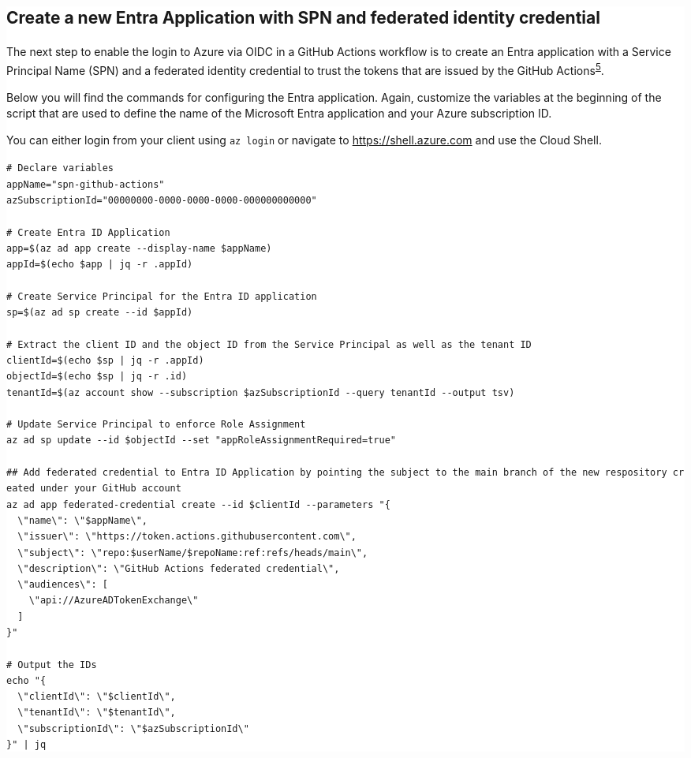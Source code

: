 ## Create a new Entra Application with SPN and federated identity credential

The next step to enable the login to Azure via OIDC in a GitHub Actions workflow is to create an Entra application with a Service Principal Name (SPN) and a federated identity credential to trust the tokens that are issued by the GitHub Actions<sup>[5](#sources)</sup>. 

Below you will find the commands for configuring the Entra application. Again, customize the variables at the beginning of the script that are used to define the name of the Microsoft Entra application and your Azure subscription ID. 

You can either login from your client using ```az login``` or navigate to https://shell.azure.com and use the Cloud Shell.

```shell
# Declare variables
appName="spn-github-actions"
azSubscriptionId="00000000-0000-0000-0000-000000000000"

# Create Entra ID Application
app=$(az ad app create --display-name $appName)
appId=$(echo $app | jq -r .appId)

# Create Service Principal for the Entra ID application
sp=$(az ad sp create --id $appId)

# Extract the client ID and the object ID from the Service Principal as well as the tenant ID
clientId=$(echo $sp | jq -r .appId)
objectId=$(echo $sp | jq -r .id)
tenantId=$(az account show --subscription $azSubscriptionId --query tenantId --output tsv)

# Update Service Principal to enforce Role Assignment
az ad sp update --id $objectId --set "appRoleAssignmentRequired=true"

## Add federated credential to Entra ID Application by pointing the subject to the main branch of the new respository created under your GitHub account
az ad app federated-credential create --id $clientId --parameters "{
  \"name\": \"$appName\",
  \"issuer\": \"https://token.actions.githubusercontent.com\",
  \"subject\": \"repo:$userName/$repoName:ref:refs/heads/main\",
  \"description\": \"GitHub Actions federated credential\",
  \"audiences\": [
    \"api://AzureADTokenExchange\"
  ]
}"

# Output the IDs
echo "{
  \"clientId\": \"$clientId\",
  \"tenantId\": \"$tenantId\",
  \"subscriptionId\": \"$azSubscriptionId\"
}" | jq
```
